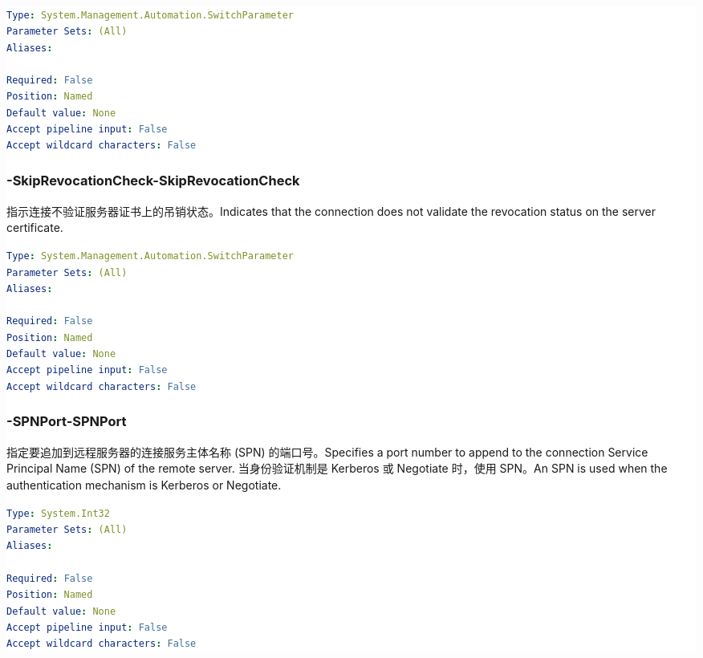 ```yaml
Type: System.Management.Automation.SwitchParameter
Parameter Sets: (All)
Aliases:

Required: False
Position: Named
Default value: None
Accept pipeline input: False
Accept wildcard characters: False
```

### <span data-ttu-id="fcce3-163">-SkipRevocationCheck</span><span class="sxs-lookup"><span data-stu-id="fcce3-163">-SkipRevocationCheck</span></span>
<span data-ttu-id="fcce3-164">指示连接不验证服务器证书上的吊销状态。</span><span class="sxs-lookup"><span data-stu-id="fcce3-164">Indicates that the connection does not validate the revocation status on the server certificate.</span></span>

```yaml
Type: System.Management.Automation.SwitchParameter
Parameter Sets: (All)
Aliases:

Required: False
Position: Named
Default value: None
Accept pipeline input: False
Accept wildcard characters: False
```

### <span data-ttu-id="fcce3-165">-SPNPort</span><span class="sxs-lookup"><span data-stu-id="fcce3-165">-SPNPort</span></span>
<span data-ttu-id="fcce3-166">指定要追加到远程服务器的连接服务主体名称 (SPN) 的端口号。</span><span class="sxs-lookup"><span data-stu-id="fcce3-166">Specifies a port number to append to the connection Service Principal Name (SPN) of the remote server.</span></span>
<span data-ttu-id="fcce3-167">当身份验证机制是 Kerberos 或 Negotiate 时，使用 SPN。</span><span class="sxs-lookup"><span data-stu-id="fcce3-167">An SPN is used when the authentication mechanism is Kerberos or Negotiate.</span></span>

```yaml
Type: System.Int32
Parameter Sets: (All)
Aliases:

Required: False
Position: Named
Default value: None
Accept pipeline input: False
Accept wildcard characters: False
```
